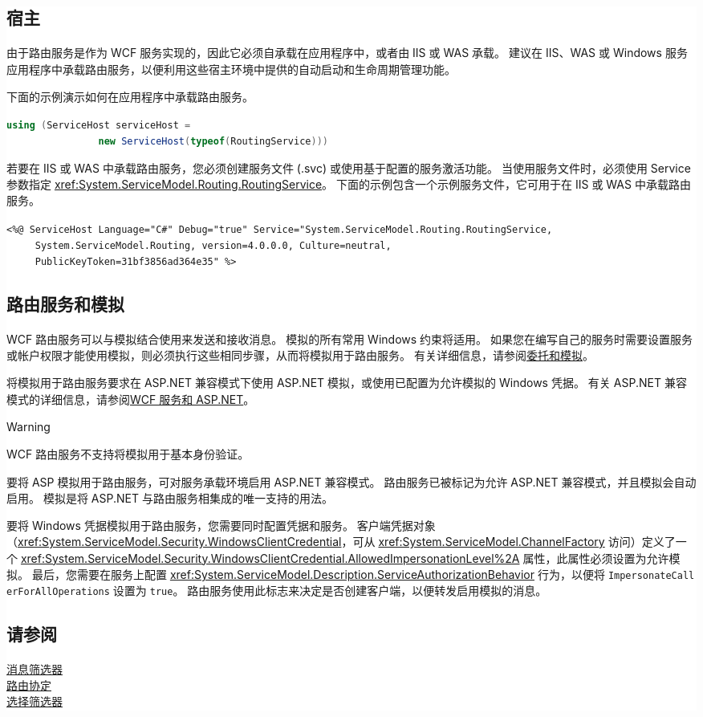 ## <a name="hosting"></a>宿主  
 由于路由服务是作为 WCF 服务实现的，因此它必须自承载在应用程序中，或者由 IIS 或 WAS 承载。 建议在 IIS、WAS 或 Windows 服务应用程序中承载路由服务，以便利用这些宿主环境中提供的自动启动和生命周期管理功能。  
  
 下面的示例演示如何在应用程序中承载路由服务。  
  
```csharp  
using (ServiceHost serviceHost =  
                new ServiceHost(typeof(RoutingService)))  
```  
  
 若要在 IIS 或 WAS 中承载路由服务，您必须创建服务文件 (.svc) 或使用基于配置的服务激活功能。 当使用服务文件时，必须使用 Service 参数指定 <xref:System.ServiceModel.Routing.RoutingService>。 下面的示例包含一个示例服务文件，它可用于在 IIS 或 WAS 中承载路由服务。  
  
```  
<%@ ServiceHost Language="C#" Debug="true" Service="System.ServiceModel.Routing.RoutingService,   
     System.ServiceModel.Routing, version=4.0.0.0, Culture=neutral,   
     PublicKeyToken=31bf3856ad364e35" %>  
```  
  
## <a name="routing-service-and-impersonation"></a>路由服务和模拟  
 WCF 路由服务可以与模拟结合使用来发送和接收消息。 模拟的所有常用 Windows 约束将适用。 如果您在编写自己的服务时需要设置服务或帐户权限才能使用模拟，则必须执行这些相同步骤，从而将模拟用于路由服务。 有关详细信息，请参阅[委托和模拟](delegation-and-impersonation-with-wcf.md)。  
  
 将模拟用于路由服务要求在 ASP.NET 兼容模式下使用 ASP.NET 模拟，或使用已配置为允许模拟的 Windows 凭据。 有关 ASP.NET 兼容模式的详细信息，请参阅[WCF 服务和 ASP.NET](wcf-services-and-aspnet.md)。  
  
> [!WARNING]
>  WCF 路由服务不支持将模拟用于基本身份验证。  
  
 要将 ASP 模拟用于路由服务，可对服务承载环境启用 ASP.NET 兼容模式。 路由服务已被标记为允许 ASP.NET 兼容模式，并且模拟会自动启用。 模拟是将 ASP.NET 与路由服务相集成的唯一支持的用法。  
  
 要将 Windows 凭据模拟用于路由服务，您需要同时配置凭据和服务。 客户端凭据对象（<xref:System.ServiceModel.Security.WindowsClientCredential>，可从 <xref:System.ServiceModel.ChannelFactory> 访问）定义了一个 <xref:System.ServiceModel.Security.WindowsClientCredential.AllowedImpersonationLevel%2A> 属性，此属性必须设置为允许模拟。 最后，您需要在服务上配置 <xref:System.ServiceModel.Description.ServiceAuthorizationBehavior> 行为，以便将 `ImpersonateCallerForAllOperations` 设置为 `true`。 路由服务使用此标志来决定是否创建客户端，以便转发启用模拟的消息。  
  
## <a name="see-also"></a>请参阅  
 [消息筛选器](message-filters.md)  
 [路由协定](routing-contracts.md)  
 [选择筛选器](choosing-a-filter.md)
